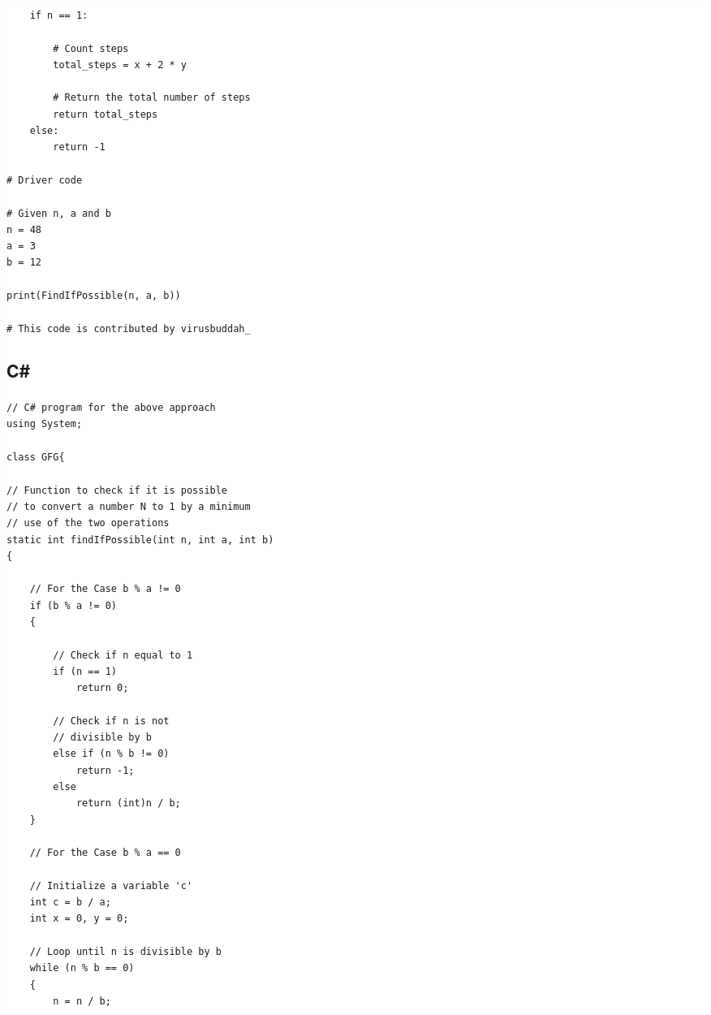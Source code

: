 ```
    if n == 1:

        # Count steps
        total_steps = x + 2 * y

        # Return the total number of steps
        return total_steps
    else:
        return -1

# Driver code

# Given n, a and b
n = 48
a = 3
b = 12

print(FindIfPossible(n, a, b))

# This code is contributed by virusbuddah_
```

## C#

```
// C# program for the above approach
using System;

class GFG{

// Function to check if it is possible
// to convert a number N to 1 by a minimum
// use of the two operations
static int findIfPossible(int n, int a, int b)
{

    // For the Case b % a != 0
    if (b % a != 0)
    {

        // Check if n equal to 1
        if (n == 1)
            return 0;

        // Check if n is not
        // divisible by b
        else if (n % b != 0)
            return -1;
        else
            return (int)n / b;
    }

    // For the Case b % a == 0

    // Initialize a variable 'c'
    int c = b / a;
    int x = 0, y = 0;

    // Loop until n is divisible by b
    while (n % b == 0)
    {
        n = n / b;

```